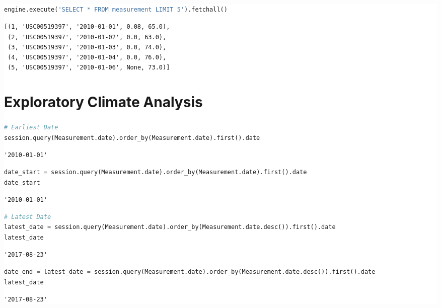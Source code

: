 
```python
engine.execute('SELECT * FROM measurement LIMIT 5').fetchall()
```




    [(1, 'USC00519397', '2010-01-01', 0.08, 65.0),
     (2, 'USC00519397', '2010-01-02', 0.0, 63.0),
     (3, 'USC00519397', '2010-01-03', 0.0, 74.0),
     (4, 'USC00519397', '2010-01-04', 0.0, 76.0),
     (5, 'USC00519397', '2010-01-06', None, 73.0)]



# Exploratory Climate Analysis


```python
# Earliest Date
session.query(Measurement.date).order_by(Measurement.date).first().date
```




    '2010-01-01'




```python
date_start = session.query(Measurement.date).order_by(Measurement.date).first().date
date_start
```




    '2010-01-01'




```python
# Latest Date
latest_date = session.query(Measurement.date).order_by(Measurement.date.desc()).first().date
latest_date
```




    '2017-08-23'




```python
date_end = latest_date = session.query(Measurement.date).order_by(Measurement.date.desc()).first().date
latest_date
```




    '2017-08-23'
